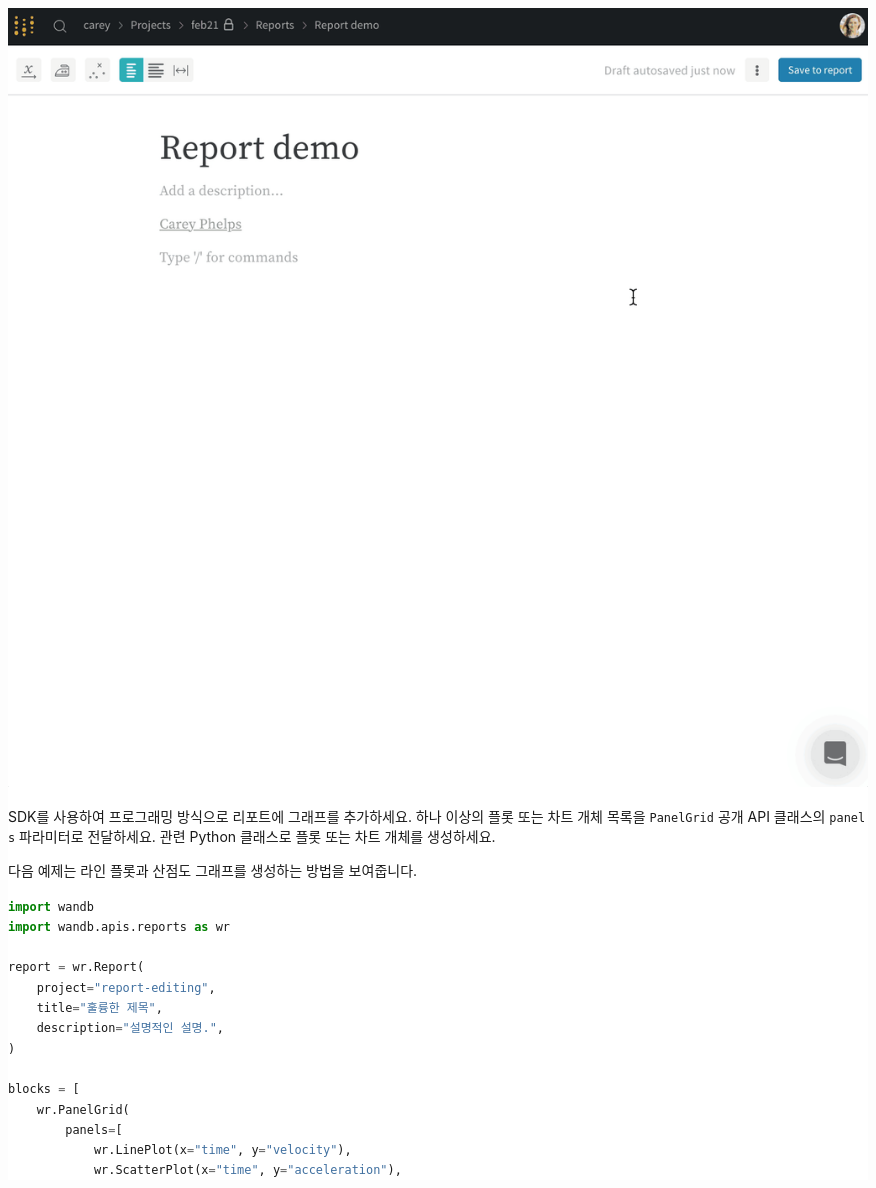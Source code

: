 ![리포트에 차트 추가하기](/images/reports/demo_report_add_panel_grid.gif)
  
  </TabItem>
  <TabItem value="sdk">

SDK를 사용하여 프로그래밍 방식으로 리포트에 그래프를 추가하세요. 하나 이상의 플롯 또는 차트 개체 목록을 `PanelGrid` 공개 API 클래스의 `panels` 파라미터로 전달하세요. 관련 Python 클래스로 플롯 또는 차트 개체를 생성하세요.



다음 예제는 라인 플롯과 산점도 그래프를 생성하는 방법을 보여줍니다.

```python
import wandb
import wandb.apis.reports as wr

report = wr.Report(
    project="report-editing",
    title="훌륭한 제목",
    description="설명적인 설명.",
)

blocks = [
    wr.PanelGrid(
        panels=[
            wr.LinePlot(x="time", y="velocity"),
            wr.ScatterPlot(x="time", y="acceleration"),
```